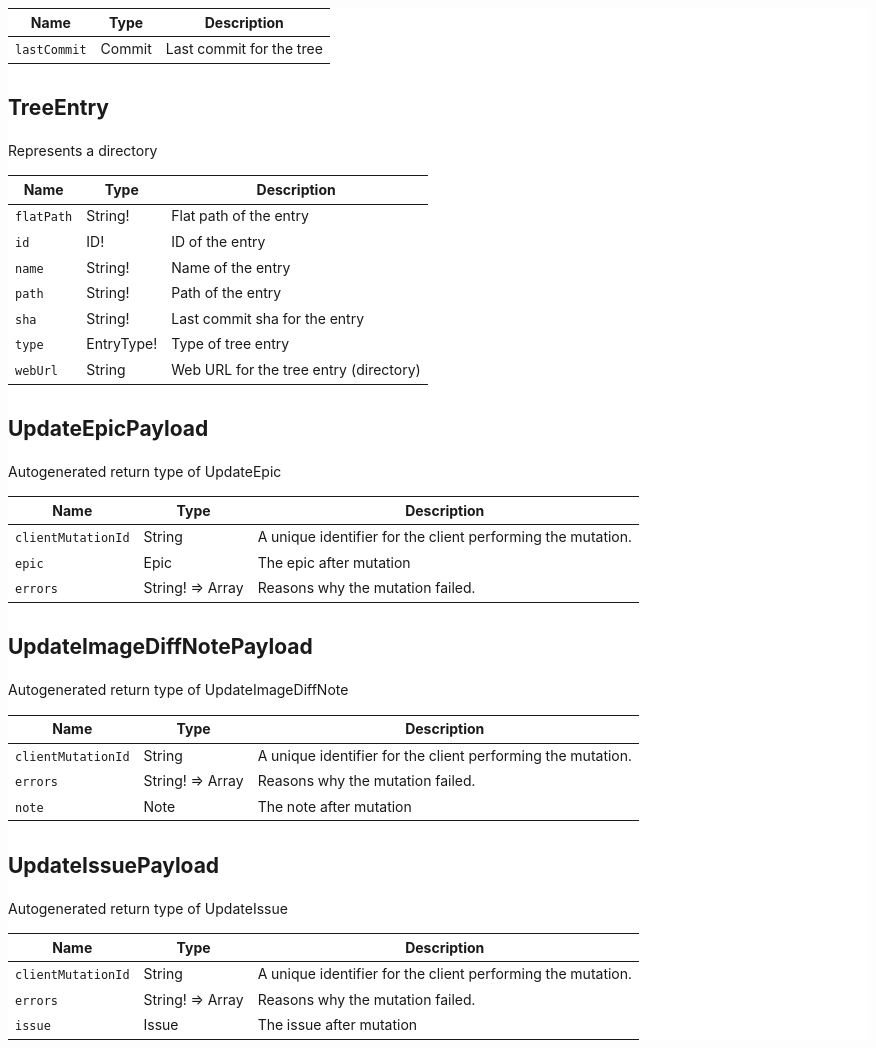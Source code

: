 | Name  | Type  | Description |
| ---   |  ---- | ----------  |
| `lastCommit` | Commit | Last commit for the tree |

## TreeEntry

Represents a directory

| Name  | Type  | Description |
| ---   |  ---- | ----------  |
| `flatPath` | String! | Flat path of the entry |
| `id` | ID! | ID of the entry |
| `name` | String! | Name of the entry |
| `path` | String! | Path of the entry |
| `sha` | String! | Last commit sha for the entry |
| `type` | EntryType! | Type of tree entry |
| `webUrl` | String | Web URL for the tree entry (directory) |

## UpdateEpicPayload

Autogenerated return type of UpdateEpic

| Name  | Type  | Description |
| ---   |  ---- | ----------  |
| `clientMutationId` | String | A unique identifier for the client performing the mutation. |
| `epic` | Epic | The epic after mutation |
| `errors` | String! => Array | Reasons why the mutation failed. |

## UpdateImageDiffNotePayload

Autogenerated return type of UpdateImageDiffNote

| Name  | Type  | Description |
| ---   |  ---- | ----------  |
| `clientMutationId` | String | A unique identifier for the client performing the mutation. |
| `errors` | String! => Array | Reasons why the mutation failed. |
| `note` | Note | The note after mutation |

## UpdateIssuePayload

Autogenerated return type of UpdateIssue

| Name  | Type  | Description |
| ---   |  ---- | ----------  |
| `clientMutationId` | String | A unique identifier for the client performing the mutation. |
| `errors` | String! => Array | Reasons why the mutation failed. |
| `issue` | Issue | The issue after mutation |
